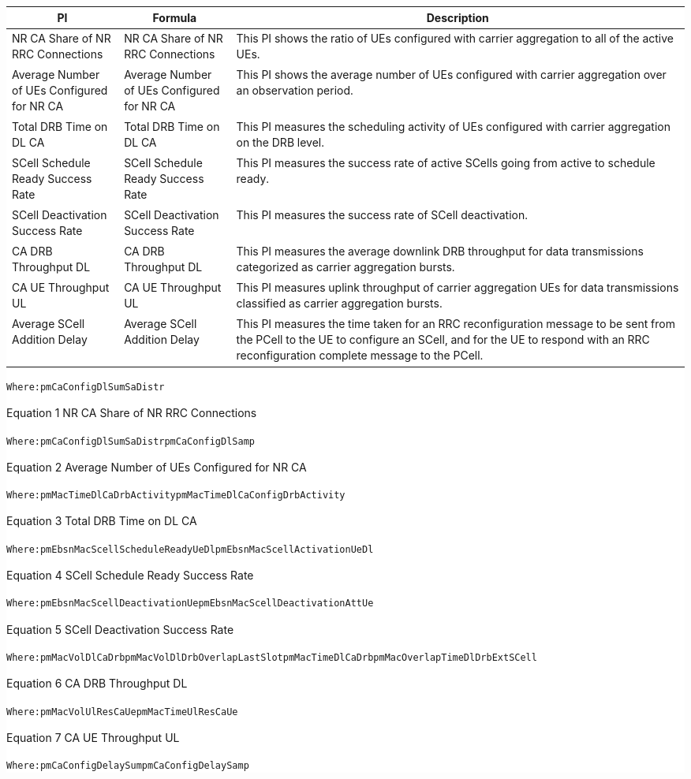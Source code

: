 | PI                                         | Formula                                                                            | Description                                                                                                                                                                                                                                                        |
|--------------------------------------------|------------------------------------------------------------------------------------|--------------------------------------------------------------------------------------------------------------------------------------------------------------------------------------------------------------------------------------------------------------------|
| NR CA Share of NR RRC Connections          | NR CA                                         Share of NR RRC Connections          | This PI shows the ratio of UEs configured with carrier aggregation to all                 of the active UEs.                                                                                                                                                       |
| Average Number of UEs Configured for NR CA | Average                                         Number of UEs Configured for NR CA | This PI shows the average number of UEs configured with carrier                 aggregation over an observation period.                                                                                                                                            |
| Total DRB Time on DL CA                    | Total                                         DRB Time on DL CA                    | This PI measures the scheduling activity of UEs configured with carrier                 aggregation on the DRB level.                                                                                                                                              |
| SCell Schedule Ready Success Rate          | SCell                                         Schedule Ready Success Rate          | This PI measures the success rate of active SCells going from active to                 schedule ready.                                                                                                                                                            |
| SCell Deactivation Success Rate            | SCell                                         Deactivation Success Rate            | This PI measures the success rate of SCell deactivation.                                                                                                                                                                                                           |
| CA DRB Throughput DL                       | CA DRB                                         Throughput DL                       | This PI measures the average downlink DRB throughput for data                 transmissions categorized as carrier aggregation bursts.                                                                                                                             |
| CA UE Throughput UL                        | CA UE                                         Throughput UL                        | This PI measures uplink throughput of carrier aggregation UEs for data                 transmissions classified as carrier aggregation bursts.                                                                                                                     |
| Average SCell Addition Delay               | Average                                         SCell Addition Delay               | This PI measures the time taken for an RRC reconfiguration                 message to be sent from the PCell to the UE to configure an SCell, and for the UE to                 respond with an RRC reconfiguration complete message to the                 PCell. |

```
Where:pmCaConfigDlSumSaDistr
```

Equation 1   NR CA Share of NR RRC Connections

```
Where:pmCaConfigDlSumSaDistrpmCaConfigDlSamp
```

Equation 2   Average Number of UEs Configured for NR CA

```
Where:pmMacTimeDlCaDrbActivitypmMacTimeDlCaConfigDrbActivity
```

Equation 3   Total DRB Time on DL CA

```
Where:pmEbsnMacScellScheduleReadyUeDlpmEbsnMacScellActivationUeDl
```

Equation 4   SCell Schedule Ready Success Rate

```
Where:pmEbsnMacScellDeactivationUepmEbsnMacScellDeactivationAttUe
```

Equation 5   SCell Deactivation Success Rate

```
Where:pmMacVolDlCaDrbpmMacVolDlDrbOverlapLastSlotpmMacTimeDlCaDrbpmMacOverlapTimeDlDrbExtSCell
```

Equation 6   CA DRB Throughput DL

```
Where:pmMacVolUlResCaUepmMacTimeUlResCaUe
```

Equation 7   CA UE Throughput UL

```
Where:pmCaConfigDelaySumpmCaConfigDelaySamp
```

